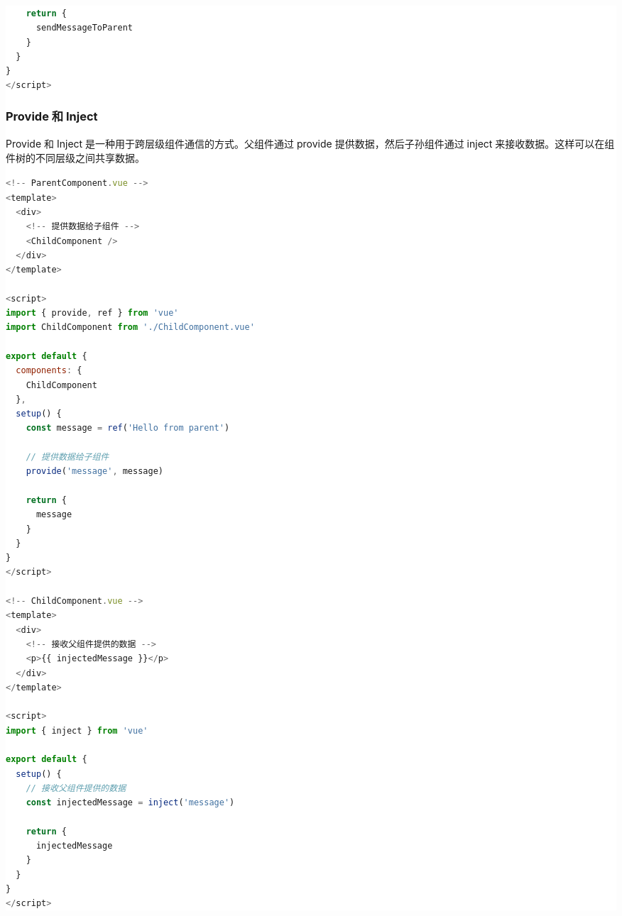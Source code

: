 ```javascript
    return {
      sendMessageToParent
    }
  }
}
</script>
```

### Provide 和 Inject

Provide 和 Inject 是一种用于跨层级组件通信的方式。父组件通过 provide 提供数据，然后子孙组件通过 inject 来接收数据。这样可以在组件树的不同层级之间共享数据。

```javascript
<!-- ParentComponent.vue -->
<template>
  <div>
    <!-- 提供数据给子组件 -->
    <ChildComponent />
  </div>
</template>

<script>
import { provide, ref } from 'vue'
import ChildComponent from './ChildComponent.vue'

export default {
  components: {
    ChildComponent
  },
  setup() {
    const message = ref('Hello from parent')

    // 提供数据给子组件
    provide('message', message)

    return {
      message
    }
  }
}
</script>

<!-- ChildComponent.vue -->
<template>
  <div>
    <!-- 接收父组件提供的数据 -->
    <p>{{ injectedMessage }}</p>
  </div>
</template>

<script>
import { inject } from 'vue'

export default {
  setup() {
    // 接收父组件提供的数据
    const injectedMessage = inject('message')

    return {
      injectedMessage
    }
  }
}
</script>
```